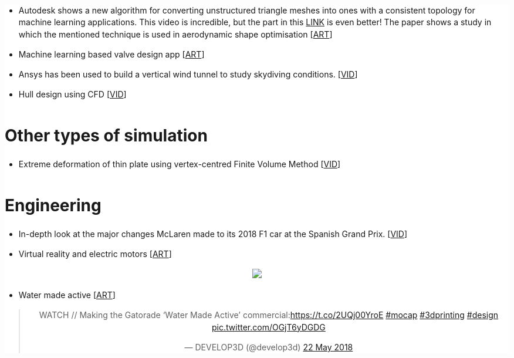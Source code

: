 - Autodesk shows a new algorithm for converting unstructured triangle meshes into ones with a consistent topology for machine learning applications. This video is incredible, but the part in this <a href="http://nobuyuki-umetani.com/publication/2018_sigg_mlcfd/2018_sigg_Learning3DAerodynamics.pdf" rel="nofollow">LINK</a> is even better! The paper shows a study in which the mentioned technique is used in aerodynamic shape optimisation [<a href="http://nobuyuki-umetani.com/" rel="nofollow">ART</a>]

 <center><iframe width="560" height="315" src="https://www.youtube.com/embed/25xQs0Hs1z0" frameborder="0" allow="autoplay; encrypted-media" allowfullscreen></iframe></center>

- Machine learning based valve design app [<a href="https://youtu.be/g0jtz5ymgXo" rel="nofollow">ART</a>]

 <center><iframe width="560" height="315" src="https://www.youtube.com/embed/g0jtz5ymgXo" frameborder="0" allow="autoplay; encrypted-media" allowfullscreen></iframe></center>

- Ansys has been used to build a vertical wind tunnel to study skydiving conditions.  [<a href="https://youtu.be/Po6MixMTf1E" rel="nofollow">VID</a>]

 <center><iframe width="560" height="315" src="https://www.youtube.com/embed/Po6MixMTf1E" frameborder="0" allow="autoplay; encrypted-media" allowfullscreen></iframe></center>

- Hull design using CFD [<a href="https://youtu.be/m0Ai4xTrLTU" rel="nofollow">VID</a>]

 <center><iframe width="560" height="315" src="https://www.youtube.com/embed/m0Ai4xTrLTU" frameborder="0" allow="autoplay; encrypted-media" allowfullscreen></iframe></center>

# Other types of simulation

- Extreme deformation of thin plate using vertex-centred Finite Volume Method [<a href="https://youtu.be/G1t8bp2OGbA" rel="nofollow">VID</a>]

 <center><iframe width="560" height="315" src="https://www.youtube.com/embed/G1t8bp2OGbA" frameborder="0" allow="autoplay; encrypted-media" allowfullscreen></iframe></center>

# Engineering

- In-depth look at the major changes McLaren made to its 2018 F1 car at the Spanish Grand Prix. [<a href="https://youtu.be/3Ho0KVIYMbk" rel="nofollow">VID</a>]

 <center><iframe width="560" height="315" src="https://www.youtube.com/embed/3Ho0KVIYMbk" frameborder="0" allow="autoplay; encrypted-media" allowfullscreen></iframe></center>

- Virtual reality and electric motors [<a href="https://www.siemens.com/innovation/en/home/pictures-of-the-future/digitalization-and-software/simulation-and-virtual-reality-virtual-sensors.html" rel="nofollow">ART</a>]

 <center><img src="https://www.siemens.com/content/dam/webassetpool/mam/tag-siemens-com/smdb/corporate-core/pictures-of-future/2018/industry-and-automation/images/hololens-simulation-i-jpg-b.jpg.adapt.916.high.jpg/1525873382774.jpg" width="500"></center>

- Water made active [<a href="https://www.develop3d.com/blog/2018/05/watch-making-the-gatorade-water-made-active-commercial" rel="nofollow">ART</a>]

 <center><blockquote class="twitter-tweet" data-lang="en-gb"><p lang="en" dir="ltr">WATCH // Making the Gatorade ‘Water Made Active’ commercial:<a href="https://t.co/2UQj00YroE">https://t.co/2UQj00YroE</a> <a href="https://twitter.com/hashtag/mocap?src=hash&amp;ref_src=twsrc%5Etfw">#mocap</a> <a href="https://twitter.com/hashtag/3dprinting?src=hash&amp;ref_src=twsrc%5Etfw">#3dprinting</a> <a href="https://twitter.com/hashtag/design?src=hash&amp;ref_src=twsrc%5Etfw">#design</a> <a href="https://t.co/OGjT6yDGDG">pic.twitter.com/OGjT6yDGDG</a></p>&mdash; DEVELOP3D (@develop3d) <a href="https://twitter.com/develop3d/status/998898800063320064?ref_src=twsrc%5Etfw">22 May 2018</a></blockquote>
<script async src="https://platform.twitter.com/widgets.js" charset="utf-8"></script>
</center>

